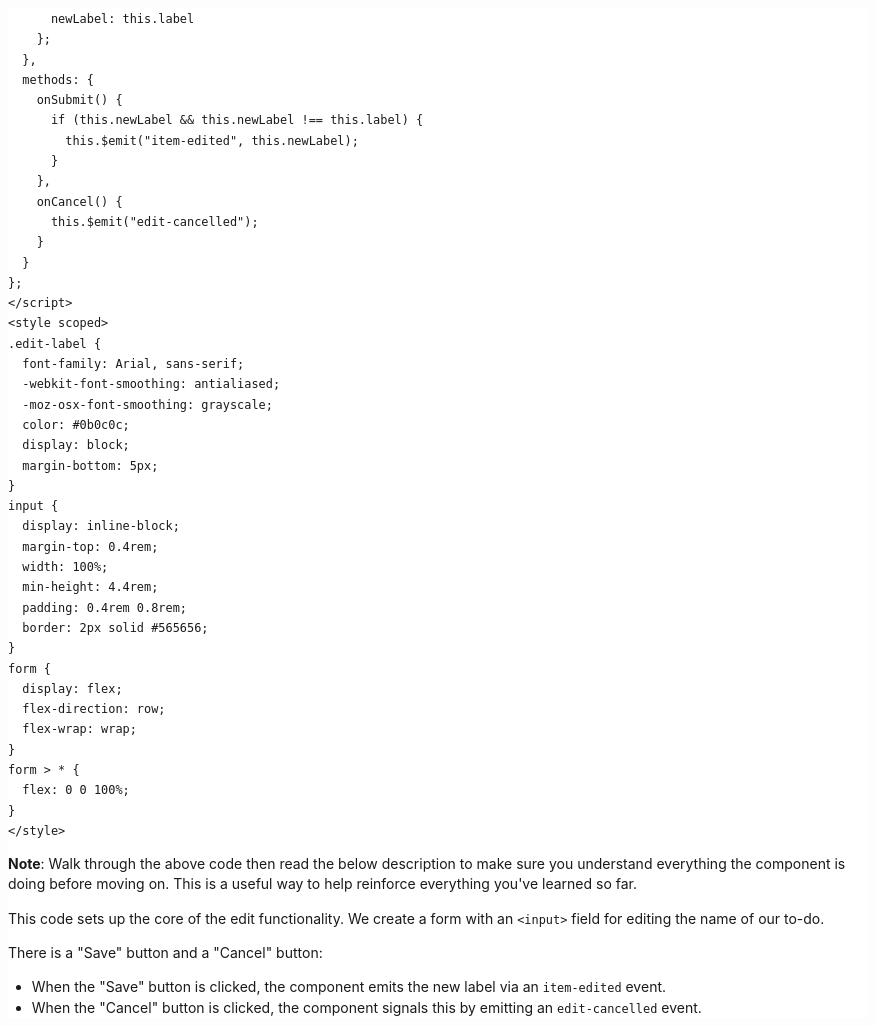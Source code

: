           newLabel: this.label
        };
      },
      methods: {
        onSubmit() {
          if (this.newLabel && this.newLabel !== this.label) {
            this.$emit("item-edited", this.newLabel);
          }
        },
        onCancel() {
          this.$emit("edit-cancelled");
        }
      }
    };
    </script>
    <style scoped>
    .edit-label {
      font-family: Arial, sans-serif;
      -webkit-font-smoothing: antialiased;
      -moz-osx-font-smoothing: grayscale;
      color: #0b0c0c;
      display: block;
      margin-bottom: 5px;
    }
    input {
      display: inline-block;
      margin-top: 0.4rem;
      width: 100%;
      min-height: 4.4rem;
      padding: 0.4rem 0.8rem;
      border: 2px solid #565656;
    }
    form {
      display: flex;
      flex-direction: row;
      flex-wrap: wrap;
    }
    form > * {
      flex: 0 0 100%;
    }
    </style>

**Note**: Walk through the above code then read the below description to make sure you understand everything the component is doing before moving on. This is a useful way to help reinforce everything you've learned so far.

This code sets up the core of the edit functionality. We create a form with an `<input>` field for editing the name of our to-do.

There is a "Save" button and a "Cancel" button:

-   When the "Save" button is clicked, the component emits the new label via an `item-edited` event.
-   When the "Cancel" button is clicked, the component signals this by emitting an `edit-cancelled` event.
